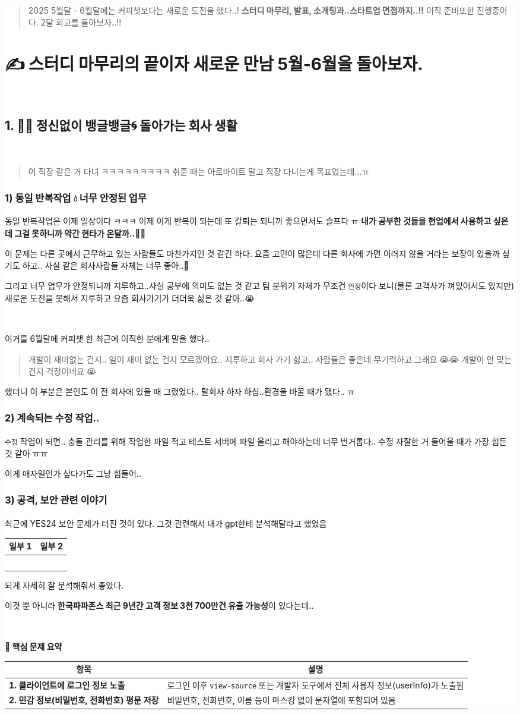 <blockquote>
<p>2025 5월달 - 6월달에는 커피챗보다는 새로운 도전을 했다..! <strong>스터디 마무리, 발표, 소개팅과..스타트업 면접까지..!!</strong> 이직 준비또한 진행중이다. 2달 회고를 돌아보자..!!</p>
</blockquote>
<h1 id="✍️-스터디-마무리의-끝이자-새로운-만남-5월-6월을-돌아보자">✍️ 스터디 마무리의 끝이자 새로운 만남 5월-6월을 돌아보자.</h1>
<p><img alt="" src="https://velog.velcdn.com/images/prettylee620/post/68cd539b-acc6-496b-bb99-ad648f36bfdd/image.png" /></p>
<h2 id="1-👨💻-정신없이-뱅글뱅글🌀-돌아가는-회사-생활">1. 👨‍💻 정신없이 뱅글뱅글🌀 돌아가는 회사 생활</h2>
<p><img alt="" src="https://velog.velcdn.com/images/prettylee620/post/a07863aa-bd26-4e1a-91bd-80bb52e967cc/image.png" /></p>
<blockquote>
<p>어 직장 같은 거 다녀 ㅋㅋㅋㅋㅋㅋㅋㅋㅋ 취준 때는 아르바이트 말고 직장 다니는게 목표였는데...ㅠ</p>
</blockquote>
<h3 id="1-동일-반복작업-💧-너무-안정된-업무">1) 동일 반복작업 💧 너무 안정된 업무</h3>
<p>동일 반복작업은 이제 일상이다 ㅋㅋㅋ 이제 이게 반복이 되는데 또 칼퇴는 되니까 좋으면서도 슬프다 ㅠ <strong>내가 공부한 것들을 현업에서 사용하고 싶은데 그걸 못하니까 약간 현타가 온달까..</strong>😮‍💨</p>
<p>이 문제는 다른 곳에서 근무하고 있는 사람들도 마찬가지인 것 같긴 하다. 요즘 고민이 많은데 다른 회사에 가면 이러지 않을 거라는 보장이 있을까 싶기도 하고.. 사실 같은 회사사람들 자체는 너무 좋아..🤔</p>
<p>그리고 너무 업무가 안정되니까 지루하고..사실 공부에 의미도 없는 것 같고 팀 분위기 자체가 무조건 <code>안정</code>이다 보니(물론 고객사가 껴있어서도 있지만) 새로운 도전을 못해서 지루하고 요즘 회사가기가 더더욱 싫은 것 같아..😭</p>
<p><img alt="" src="https://velog.velcdn.com/images/prettylee620/post/8a0151dc-0bec-4ff5-a9d3-ef9fd53c4dab/image.png" /></p>
<p>이거를 6월달에 커피챗 한 최근에 이직한 분에게 말을 했다.. </p>
<blockquote>
<p>개발이 재미없는 건지.. 일이 재미 없는 건지 모르겠어요.. 지루하고 회사 가기 싫고.. 사람들은 좋은데 무기력하고 그래요 😭😭 개발이 안 맞는 건지 걱정이네요 😭</p>
</blockquote>
<p>했더니 이 부분은 본인도 이 전 회사에 있을 때 그랬었다.. 탈회사 하자 하심..환경을 바꿀 때가 됐다.. ㅠ</p>
<h3 id="2-계속되는-수정-작업">2) 계속되는 수정 작업..</h3>
<p><code>수정</code> 작업이 되면.. 충돌 관리를 위해 작업한 파일 적고 테스트 서버에 파일 올리고 해야하는데 너무 번거롭다.. 수정 자잘한 거 들어올 때가 가장 힘든 것 같아 ㅠㅠ</p>
<p>이게 애자일인가 싶다가도 그냥 힘들어..</p>
<h3 id="3-공격-보안-관련-이야기">3) 공격, 보안 관련 이야기</h3>
<p>최근에 YES24 보안 문제가 터진 것이 있다. 그것 관련해서 내가 gpt한테 분석해달라고 했었음</p>
<table>
<thead>
<tr>
<th>일부 1</th>
<th>일부 2</th>
</tr>
</thead>
<tbody><tr>
<td><img alt="" src="https://velog.velcdn.com/images/prettylee620/post/9402252b-548a-4824-95ee-5c226cc1e269/image.png" /></td>
<td><img alt="" src="https://velog.velcdn.com/images/prettylee620/post/08e99b7e-04b9-4770-b28f-2f146c374a45/image.png" /></td>
</tr>
</tbody></table>
<p>되게 자세히 잘 분석해줘서 좋았다.</p>
<p>이것 뿐 아니라 <strong>한국파파존스 최근 9년간 고객 정보 3천 700만건 유출 가능성</strong>이 있다는데..</p>
<p><img alt="" src="https://velog.velcdn.com/images/prettylee620/post/e31a7c66-dc2d-45a5-8105-aca49994b775/image.png" /></p>
<p><strong>📌 핵심 문제 요약</strong></p>
<table>
<thead>
<tr>
<th>항목</th>
<th>설명</th>
</tr>
</thead>
<tbody><tr>
<td><strong>1. 클라이언트에 로그인 정보 노출</strong></td>
<td>로그인 이후 <code>view-source</code> 또는 개발자 도구에서 전체 사용자 정보(userInfo)가 노출됨</td>
</tr>
<tr>
<td><strong>2. 민감 정보(비밀번호, 전화번호) 평문 저장</strong></td>
<td>비밀번호, 전화번호, 이름 등이 마스킹 없이 문자열에 포함되어 있음</td>